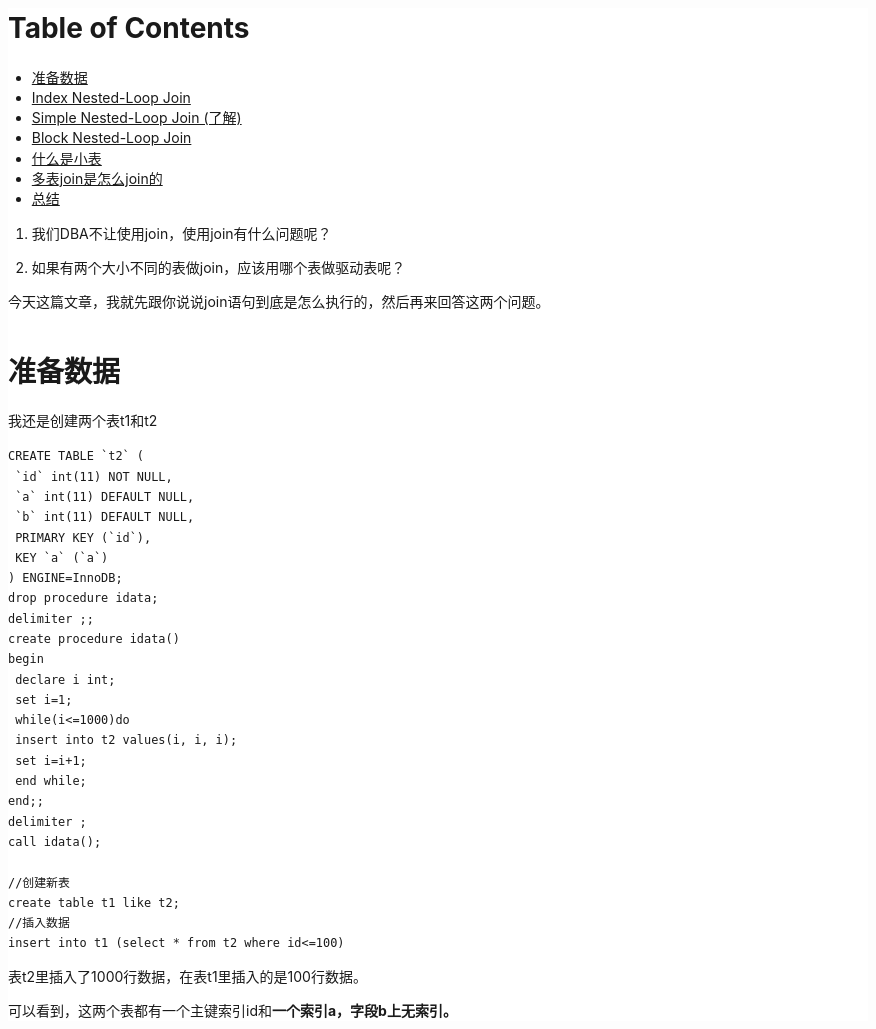 # Table of Contents

* [准备数据](#准备数据)
* [Index Nested-Loop Join](#index-nested-loop-join)
* [Simple Nested-Loop Join (了解)](#simple-nested-loop-join-了解)
* [Block Nested-Loop Join](#block-nested-loop-join)
* [什么是小表](#什么是小表)
* [多表join是怎么join的](#多表join是怎么join的)
* [总结](#总结)



1. 我们DBA不让使用join，使用join有什么问题呢？

2. 如果有两个大小不同的表做join，应该用哪个表做驱动表呢？

今天这篇文章，我就先跟你说说join语句到底是怎么执行的，然后再来回答这两个问题。

# 准备数据

我还是创建两个表t1和t2

```mysql
CREATE TABLE `t2` (
 `id` int(11) NOT NULL,
 `a` int(11) DEFAULT NULL,
 `b` int(11) DEFAULT NULL,
 PRIMARY KEY (`id`),
 KEY `a` (`a`)
) ENGINE=InnoDB;
drop procedure idata;
delimiter ;;
create procedure idata()
begin
 declare i int;
 set i=1;
 while(i<=1000)do
 insert into t2 values(i, i, i);
 set i=i+1;
 end while;
end;;
delimiter ;
call idata();

//创建新表
create table t1 like t2;
//插入数据 
insert into t1 (select * from t2 where id<=100)
```

表t2里插入了1000行数据，在表t1里插入的是100行数据。

可以看到，这两个表都有一个主键索引id和**一个索引a，字段b上无索引。**
